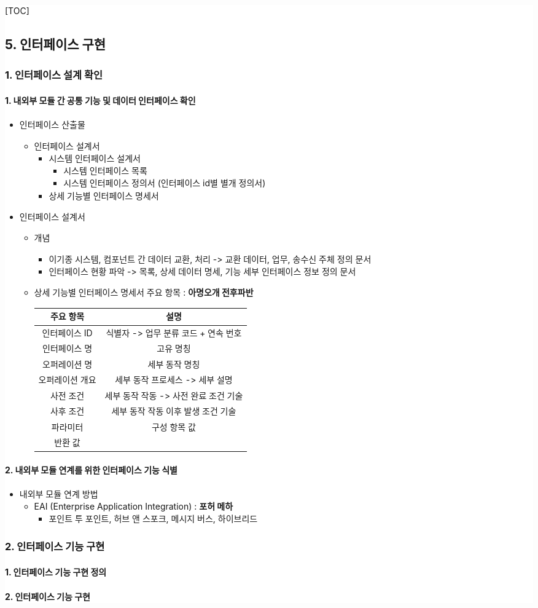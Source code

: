 [TOC]



## 5. 인터페이스 구현

### 1. 인터페이스 설계 확인

#### 1. 내외부 모듈 간 공통 기능 및 데이터 인터페이스 확인

- 인터페이스 산출물

  - 인터페이스 설계서
    - 시스템 인터페이스 설계서
      - 시스템 인터페이스 목록
      - 시스템 인터페이스 정의서 (인터페이스 id별 별개 정의서)
    - 상세 기능별 인터페이스 명세서

- 인터페이스 설계서 

  - 개념

    - 이기종 시스템, 컴포넌트 간 데이터 교환, 처리 -> 교환 데이터, 업무, 송수신 주체 정의 문서
    - 인터페이스 현황 파악 -> 목록, 상세 데이터 명세, 기능 세부 인터페이스 정보 정의 문서

  - 상세 기능별 인터페이스 명세서 주요 항목 : **아명오개 전후파반**

    |    주요 항목    |                 설명                  |
    | :-------------: | :-----------------------------------: |
    |  인터페이스 ID  | 식별자 -> 업무 분류 코드 + 연속 번호  |
    |  인터페이스 명  |               고유 명칭               |
    |  오퍼레이션 명  |            세부 동작 명칭             |
    | 오퍼레이션 개요 |    세부 동작 프로세스 -> 세부 설명    |
    |    사전 조건    | 세부 동작 작동 -> 사전 완료 조건 기술 |
    |    사후 조건    |  세부 동작 작동 이후 발생 조건 기술   |
    |    파라미터     |             구성 항목 값              |
    |     반환 값     |                                       |

#### 2. 내외부 모듈 연계를 위한 인터페이스 기능 식별

- 내외부 모듈 연계 방법
  - EAI (Enterprise Application Integration) : **포허 메하**
    - 포인트 투 포인트, 허브 앤 스포크, 메시지 버스, 하이브리드

### 2. 인터페이스 기능 구현

#### 1. 인터페이스 기능 구현 정의

#### 2. 인터페이스 기능 구현

